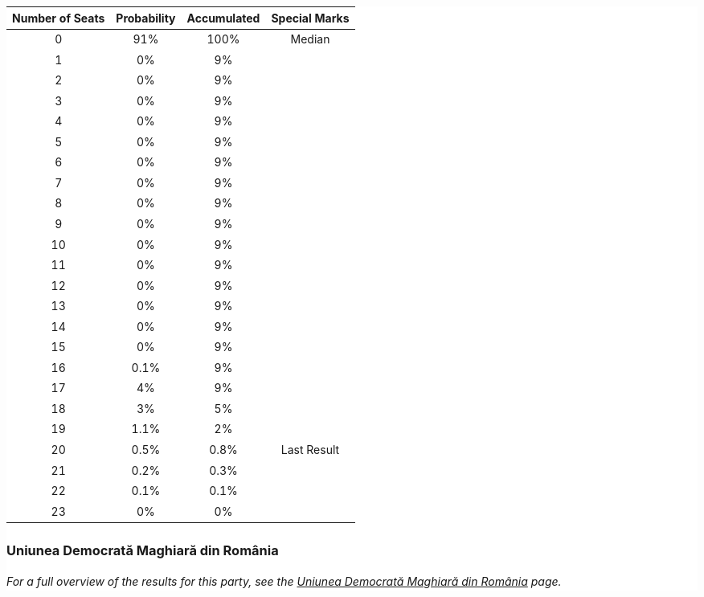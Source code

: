 | Number of Seats | Probability | Accumulated | Special Marks |
|:---------------:|:-----------:|:-----------:|:-------------:|
| 0 | 91% | 100% | Median |
| 1 | 0% | 9% |  |
| 2 | 0% | 9% |  |
| 3 | 0% | 9% |  |
| 4 | 0% | 9% |  |
| 5 | 0% | 9% |  |
| 6 | 0% | 9% |  |
| 7 | 0% | 9% |  |
| 8 | 0% | 9% |  |
| 9 | 0% | 9% |  |
| 10 | 0% | 9% |  |
| 11 | 0% | 9% |  |
| 12 | 0% | 9% |  |
| 13 | 0% | 9% |  |
| 14 | 0% | 9% |  |
| 15 | 0% | 9% |  |
| 16 | 0.1% | 9% |  |
| 17 | 4% | 9% |  |
| 18 | 3% | 5% |  |
| 19 | 1.1% | 2% |  |
| 20 | 0.5% | 0.8% | Last Result |
| 21 | 0.2% | 0.3% |  |
| 22 | 0.1% | 0.1% |  |
| 23 | 0% | 0% |  |

### Uniunea Democrată Maghiară din România

*For a full overview of the results for this party, see the [Uniunea Democrată Maghiară din România](party-uniuneademocratămaghiarădinromânia.html) page.*
